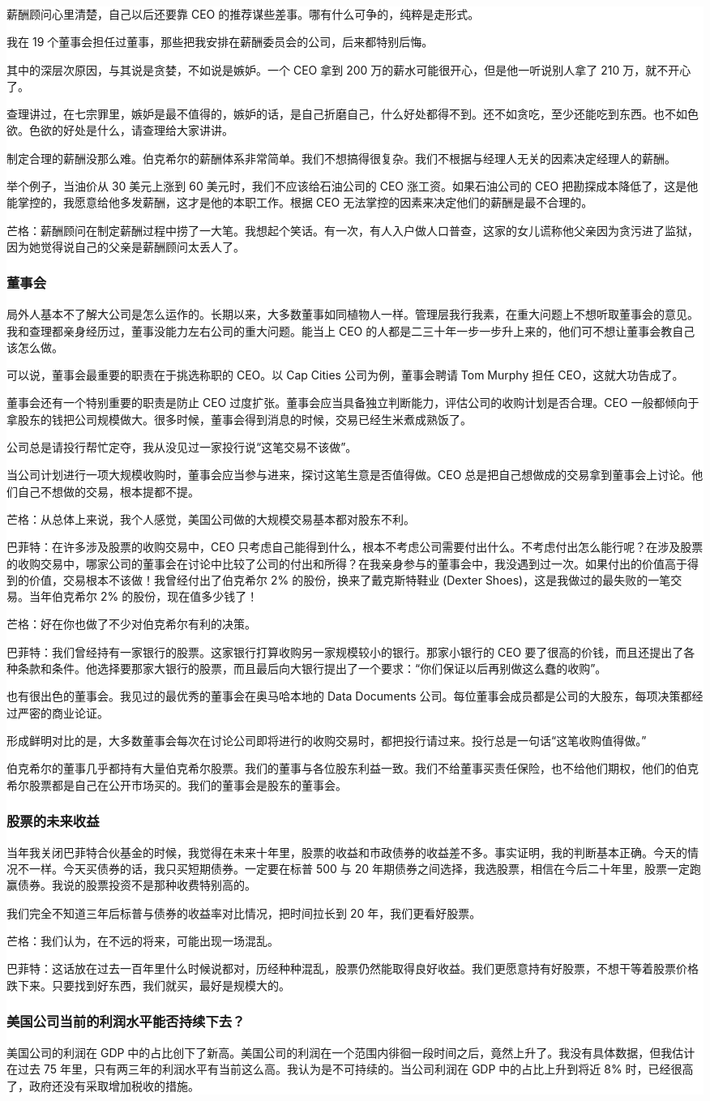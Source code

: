 薪酬顾问心里清楚，自己以后还要靠 CEO 的推荐谋些差事。哪有什么可争的，纯粹是走形式。

我在 19 个董事会担任过董事，那些把我安排在薪酬委员会的公司，后来都特别后悔。

其中的深层次原因，与其说是贪婪，不如说是嫉妒。一个 CEO 拿到 200 万的薪水可能很开心，但是他一听说别人拿了 210 万，就不开心了。

查理讲过，在七宗罪里，嫉妒是最不值得的，嫉妒的话，是自己折磨自己，什么好处都得不到。还不如贪吃，至少还能吃到东西。也不如色欲。色欲的好处是什么，请查理给大家讲讲。

制定合理的薪酬没那么难。伯克希尔的薪酬体系非常简单。我们不想搞得很复杂。我们不根据与经理人无关的因素决定经理人的薪酬。

举个例子，当油价从 30 美元上涨到 60 美元时，我们不应该给石油公司的 CEO 涨工资。如果石油公司的 CEO 把勘探成本降低了，这是他能掌控的，我愿意给他多发薪酬，这才是他的本职工作。根据 CEO 无法掌控的因素来决定他们的薪酬是最不合理的。

芒格：薪酬顾问在制定薪酬过程中捞了一大笔。我想起个笑话。有一次，有人入户做人口普查，这家的女儿谎称他父亲因为贪污进了监狱，因为她觉得说自己的父亲是薪酬顾问太丢人了。

### 董事会

局外人基本不了解大公司是怎么运作的。长期以来，大多数董事如同植物人一样。管理层我行我素，在重大问题上不想听取董事会的意见。我和查理都亲身经历过，董事没能力左右公司的重大问题。能当上 CEO 的人都是二三十年一步一步升上来的，他们可不想让董事会教自己该怎么做。

可以说，董事会最重要的职责在于挑选称职的 CEO。以 Cap Cities 公司为例，董事会聘请 Tom Murphy 担任 CEO，这就大功告成了。

董事会还有一个特别重要的职责是防止 CEO 过度扩张。董事会应当具备独立判断能力，评估公司的收购计划是否合理。CEO 一般都倾向于拿股东的钱把公司规模做大。很多时候，董事会得到消息的时候，交易已经生米煮成熟饭了。

公司总是请投行帮忙定夺，我从没见过一家投行说“这笔交易不该做”。

当公司计划进行一项大规模收购时，董事会应当参与进来，探讨这笔生意是否值得做。CEO 总是把自己想做成的交易拿到董事会上讨论。他们自己不想做的交易，根本提都不提。

芒格：从总体上来说，我个人感觉，美国公司做的大规模交易基本都对股东不利。

巴菲特：在许多涉及股票的收购交易中，CEO 只考虑自己能得到什么，根本不考虑公司需要付出什么。不考虑付出怎么能行呢？在涉及股票的收购交易中，哪家公司的董事会在讨论中比较了公司的付出和所得？在我亲身参与的董事会中，我没遇到过一次。如果付出的价值高于得到的价值，交易根本不该做！我曾经付出了伯克希尔 2% 的股份，换来了戴克斯特鞋业 (Dexter Shoes)，这是我做过的最失败的一笔交易。当年伯克希尔 2% 的股份，现在值多少钱了！

芒格：好在你也做了不少对伯克希尔有利的决策。

巴菲特：我们曾经持有一家银行的股票。这家银行打算收购另一家规模较小的银行。那家小银行的 CEO 要了很高的价钱，而且还提出了各种条款和条件。他选择要那家大银行的股票，而且最后向大银行提出了一个要求：“你们保证以后再别做这么蠢的收购”。

也有很出色的董事会。我见过的最优秀的董事会在奥马哈本地的 Data Documents 公司。每位董事会成员都是公司的大股东，每项决策都经过严密的商业论证。

形成鲜明对比的是，大多数董事会每次在讨论公司即将进行的收购交易时，都把投行请过来。投行总是一句话“这笔收购值得做。”

伯克希尔的董事几乎都持有大量伯克希尔股票。我们的董事与各位股东利益一致。我们不给董事买责任保险，也不给他们期权，他们的伯克希尔股票都是自己在公开市场买的。我们的董事会是股东的董事会。

### 股票的未来收益

当年我关闭巴菲特合伙基金的时候，我觉得在未来十年里，股票的收益和市政债券的收益差不多。事实证明，我的判断基本正确。今天的情况不一样。今天买债券的话，我只买短期债券。一定要在标普 500 与 20 年期债券之间选择，我选股票，相信在今后二十年里，股票一定跑赢债券。我说的股票投资不是那种收费特别高的。

我们完全不知道三年后标普与债券的收益率对比情况，把时间拉长到 20 年，我们更看好股票。

芒格：我们认为，在不远的将来，可能出现一场混乱。

巴菲特：这话放在过去一百年里什么时候说都对，历经种种混乱，股票仍然能取得良好收益。我们更愿意持有好股票，不想干等着股票价格跌下来。只要找到好东西，我们就买，最好是规模大的。

### 美国公司当前的利润水平能否持续下去？

美国公司的利润在 GDP 中的占比创下了新高。美国公司的利润在一个范围内徘徊一段时间之后，竟然上升了。我没有具体数据，但我估计在过去 75 年里，只有两三年的利润水平有当前这么高。我认为是不可持续的。当公司利润在 GDP 中的占比上升到将近 8% 时，已经很高了，政府还没有采取增加税收的措施。
